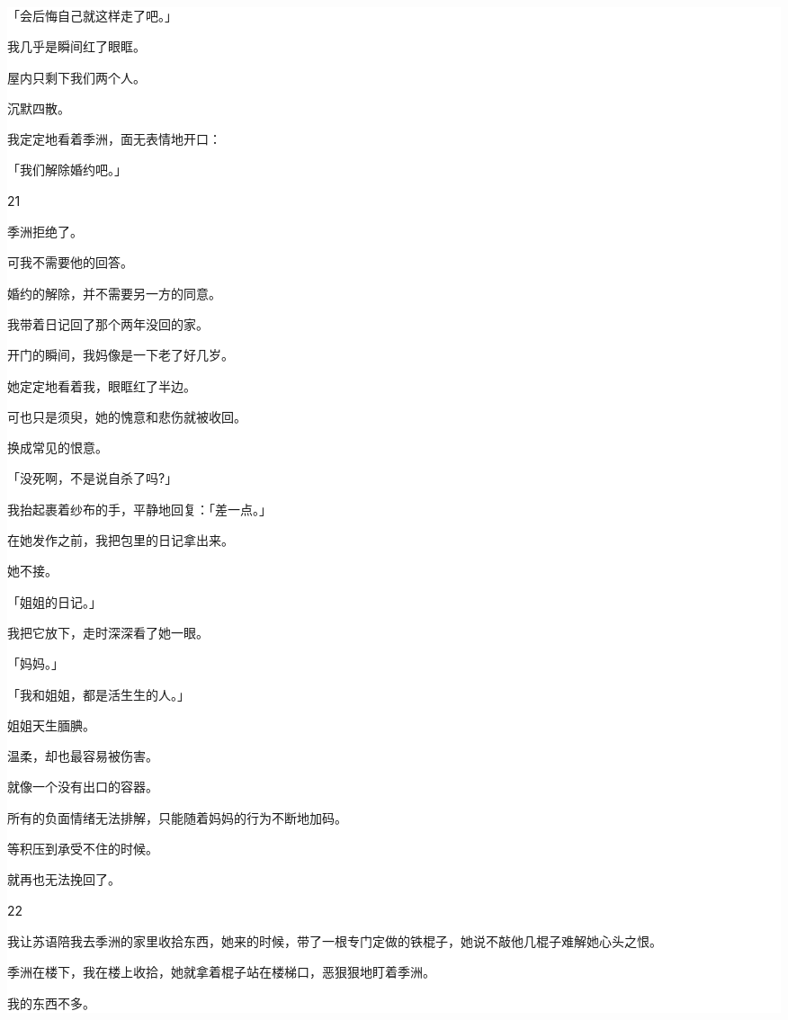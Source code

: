 「会后悔自己就这样走了吧。」

我几乎是瞬间红了眼眶。

屋内只剩下我们两个人。

沉默四散。

我定定地看着季洲，面无表情地开口：

「我们解除婚约吧。」

21

季洲拒绝了。

可我不需要他的回答。

婚约的解除，并不需要另一方的同意。

我带着日记回了那个两年没回的家。

开门的瞬间，我妈像是一下老了好几岁。

她定定地看着我，眼眶红了半边。

可也只是须臾，她的愧意和悲伤就被收回。

换成常见的恨意。

「没死啊，不是说自杀了吗?」

我抬起裹着纱布的手，平静地回复：「差一点。」

在她发作之前，我把包里的日记拿出来。

她不接。

「姐姐的日记。」

我把它放下，走时深深看了她一眼。

「妈妈。」

「我和姐姐，都是活生生的人。」

姐姐天生腼腆。

温柔，却也最容易被伤害。

就像一个没有出口的容器。

所有的负面情绪无法排解，只能随着妈妈的行为不断地加码。

等积压到承受不住的时候。

就再也无法挽回了。

22

我让苏语陪我去季洲的家里收拾东西，她来的时候，带了一根专门定做的铁棍子，她说不敲他几棍子难解她心头之恨。

季洲在楼下，我在楼上收拾，她就拿着棍子站在楼梯口，恶狠狠地盯着季洲。

我的东西不多。
